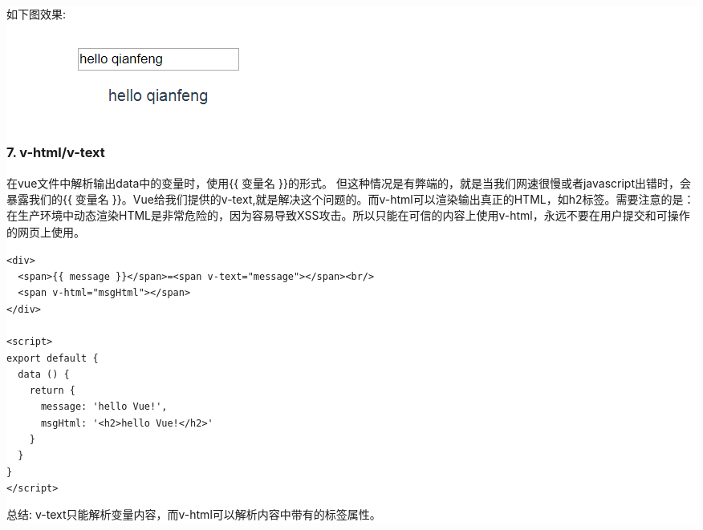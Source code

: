 如下图效果:

![图](../images/vue_v_model.png)

### 7. v-html/v-text

在vue文件中解析输出data中的变量时，使用{{ 变量名 }}的形式。 但这种情况是有弊端的，就是当我们网速很慢或者javascript出错时，会暴露我们的{{ 变量名 }}。Vue给我们提供的v-text,就是解决这个问题的。而v-html可以渲染输出真正的HTML，如h2标签。需要注意的是：在生产环境中动态渲染HTML是非常危险的，因为容易导致XSS攻击。所以只能在可信的内容上使用v-html，永远不要在用户提交和可操作的网页上使用。

    <div>
      <span>{{ message }}</span>=<span v-text="message"></span><br/>
      <span v-html="msgHtml"></span>
    </div>
    
    <script>
    export default {
      data () {
        return {
          message: 'hello Vue!',
          msgHtml: '<h2>hello Vue!</h2>'
        }
      }
    }
    </script>

总结: v-text只能解析变量内容，而v-html可以解析内容中带有的标签属性。